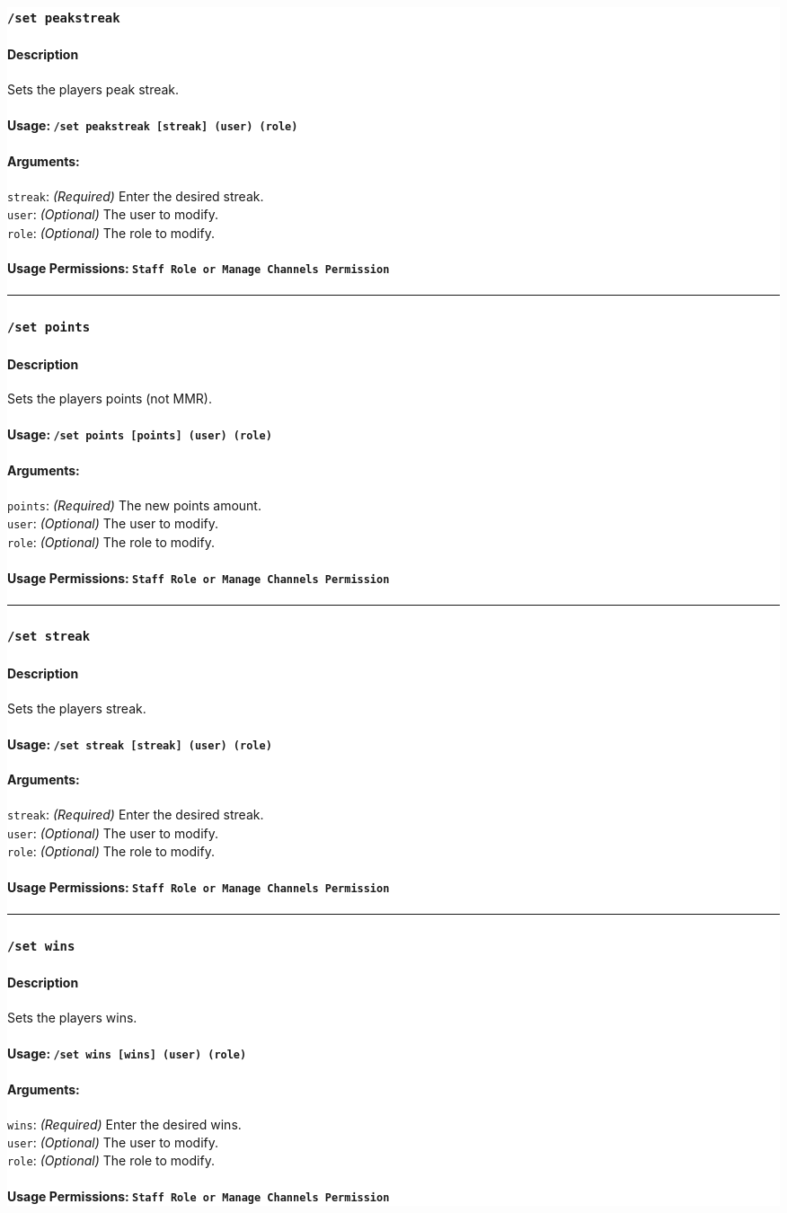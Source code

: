 
### `/set peakstreak`
#### Description
 Sets the players peak streak.
#### Usage: `/set peakstreak [streak] (user) (role)`
#### Arguments:
`streak`: *(Required)* Enter the desired streak.\
`user`: *(Optional)* The user to modify.\
`role`: *(Optional)* The role to modify.
#### Usage Permissions: `Staff Role or Manage Channels Permission`

---

### `/set points`
#### Description
 Sets the players points (not MMR).
#### Usage: `/set points [points] (user) (role)`
#### Arguments:
`points`: *(Required)* The new points amount.\
`user`: *(Optional)* The user to modify.\
`role`: *(Optional)* The role to modify.
#### Usage Permissions: `Staff Role or Manage Channels Permission`

---

### `/set streak`
#### Description
 Sets the players streak.
#### Usage: `/set streak [streak] (user) (role)`
#### Arguments:
`streak`: *(Required)* Enter the desired streak.\
`user`: *(Optional)* The user to modify.\
`role`: *(Optional)* The role to modify.
#### Usage Permissions: `Staff Role or Manage Channels Permission`

---

### `/set wins`
#### Description
 Sets the players wins.
#### Usage: `/set wins [wins] (user) (role)`
#### Arguments:
`wins`: *(Required)* Enter the desired wins.\
`user`: *(Optional)* The user to modify.\
`role`: *(Optional)* The role to modify.
#### Usage Permissions: `Staff Role or Manage Channels Permission`
